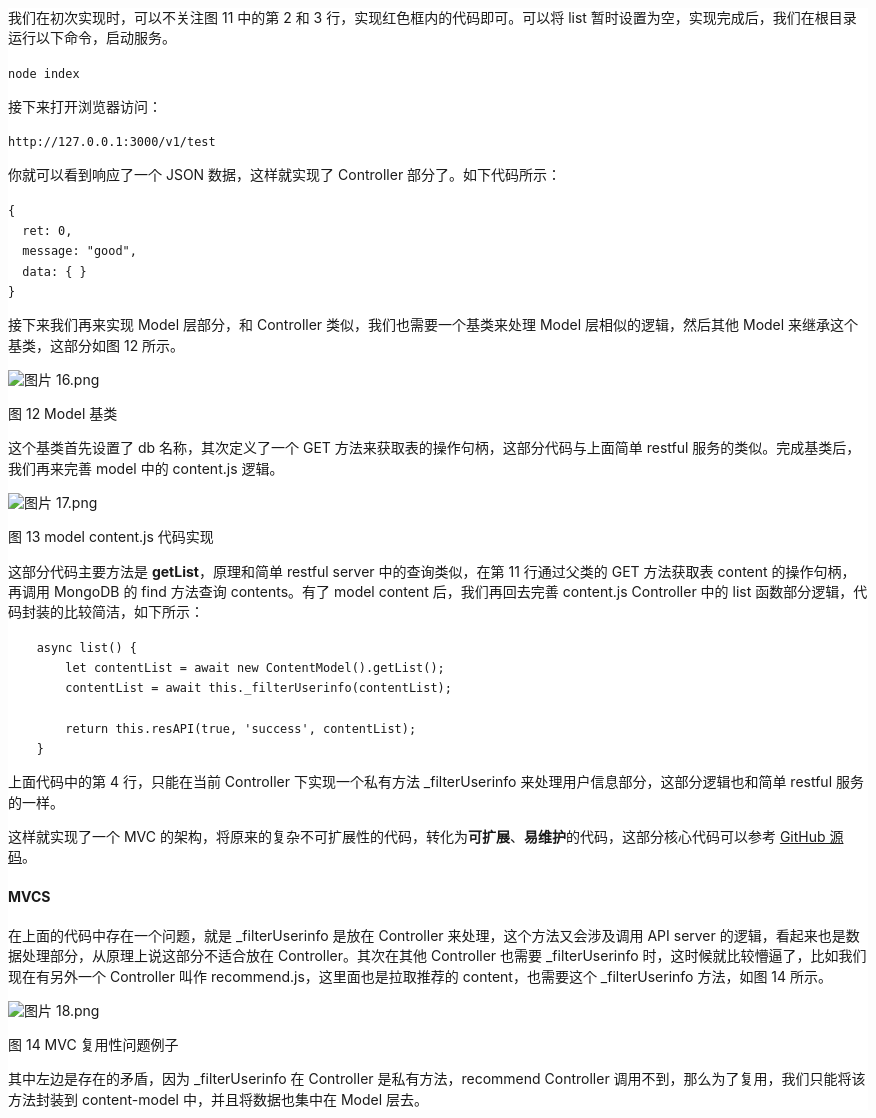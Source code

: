 我们在初次实现时，可以不关注图 11 中的第 2 和 3 行，实现红色框内的代码即可。可以将 list 暂时设置为空，实现完成后，我们在根目录运行以下命令，启动服务。

    node index
    

接下来打开浏览器访问：

    http://127.0.0.1:3000/v1/test
    

你就可以看到响应了一个 JSON 数据，这样就实现了 Controller 部分了。如下代码所示：

    {
      ret: 0,
      message: "good",
      data: { }
    }
    

接下来我们再来实现 Model 层部分，和 Controller 类似，我们也需要一个基类来处理 Model 层相似的逻辑，然后其他 Model 来继承这个基类，这部分如图 12 所示。

![图片 16.png](https://s0.lgstatic.com/i/image6/M00/17/0B/CioPOWBHMx2AHsKzAAEYhjLBhO4974.png)

图 12 Model 基类

这个基类首先设置了 db 名称，其次定义了一个 GET 方法来获取表的操作句柄，这部分代码与上面简单 restful 服务的类似。完成基类后，我们再来完善 model 中的 content.js 逻辑。

![图片 17.png](https://s0.lgstatic.com/i/image6/M01/17/0E/Cgp9HWBHMyeAPElfAAEk45BmKsI006.png)

图 13 model content.js 代码实现

这部分代码主要方法是 **getList**，原理和简单 restful server 中的查询类似，在第 11 行通过父类的 GET 方法获取表 content 的操作句柄，再调用 MongoDB 的 find 方法查询 contents。有了 model content 后，我们再回去完善 content.js Controller 中的 list 函数部分逻辑，代码封装的比较简洁，如下所示：

        async list() {
            let contentList = await new ContentModel().getList();
            contentList = await this._filterUserinfo(contentList);
    
            return this.resAPI(true, 'success', contentList);
        }
    

上面代码中的第 4 行，只能在当前 Controller 下实现一个私有方法 \_filterUserinfo 来处理用户信息部分，这部分逻辑也和简单 restful 服务的一样。

这样就实现了一个 MVC 的架构，将原来的复杂不可扩展性的代码，转化为**可扩展**、**易维护**的代码，这部分核心代码可以参考 [GitHub 源码](https://github.com/love-flutter/nodejs-column)。

#### MVCS

在上面的代码中存在一个问题，就是 \_filterUserinfo 是放在 Controller 来处理，这个方法又会涉及调用 API server 的逻辑，看起来也是数据处理部分，从原理上说这部分不适合放在 Controller。其次在其他 Controller 也需要 \_filterUserinfo 时，这时候就比较懵逼了，比如我们现在有另外一个 Controller 叫作 recommend.js，这里面也是拉取推荐的 content，也需要这个 \_filterUserinfo 方法，如图 14 所示。

![图片 18.png](https://s0.lgstatic.com/i/image6/M00/17/0B/CioPOWBHMzCANv2nAAFcFfow9m4167.png)

图 14 MVC 复用性问题例子

其中左边是存在的矛盾，因为 \_filterUserinfo 在 Controller 是私有方法，recommend Controller 调用不到，那么为了复用，我们只能将该方法封装到 content-model 中，并且将数据也集中在 Model 层去。
